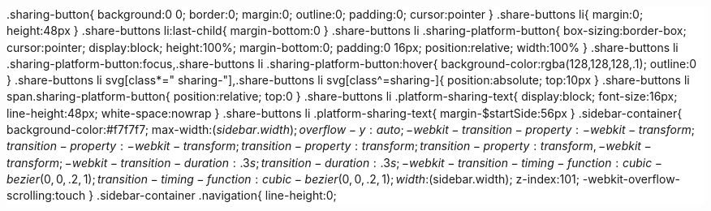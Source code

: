 .sharing-button{
background:0 0;
border:0;
margin:0;
outline:0;
padding:0;
cursor:pointer
}
.share-buttons li{
margin:0;
height:48px
}
.share-buttons li:last-child{
margin-bottom:0
}
.share-buttons li .sharing-platform-button{
box-sizing:border-box;
cursor:pointer;
display:block;
height:100%;
margin-bottom:0;
padding:0 16px;
position:relative;
width:100%
}
.share-buttons li .sharing-platform-button:focus,.share-buttons li .sharing-platform-button:hover{
background-color:rgba(128,128,128,.1);
outline:0
}
.share-buttons li svg[class*=" sharing-"],.share-buttons li svg[class^=sharing-]{
position:absolute;
top:10px
}
.share-buttons li span.sharing-platform-button{
position:relative;
top:0
}
.share-buttons li .platform-sharing-text{
display:block;
font-size:16px;
line-height:48px;
white-space:nowrap
}
.share-buttons li .platform-sharing-text{
margin-$startSide:56px
}
.sidebar-container{
background-color:#f7f7f7;
max-width:$(sidebar.width);
overflow-y:auto;
-webkit-transition-property:-webkit-transform;
transition-property:-webkit-transform;
transition-property:transform;
transition-property:transform,-webkit-transform;
-webkit-transition-duration:.3s;
transition-duration:.3s;
-webkit-transition-timing-function:cubic-bezier(0,0,.2,1);
transition-timing-function:cubic-bezier(0,0,.2,1);
width:$(sidebar.width);
z-index:101;
-webkit-overflow-scrolling:touch
}
.sidebar-container .navigation{
line-height:0;